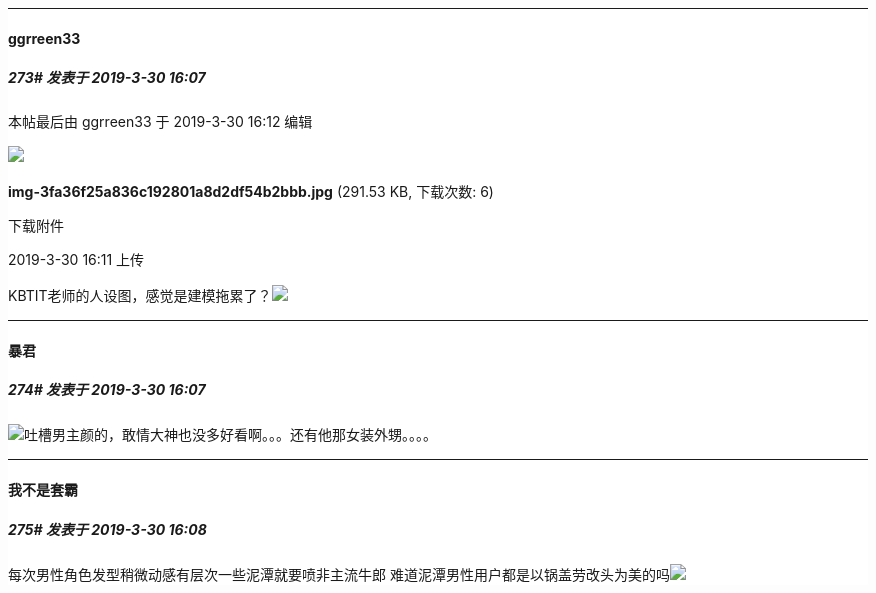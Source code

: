 





*****

####  ggrreen33  
##### 273#       发表于 2019-3-30 16:07



 本帖最后由 ggrreen33 于 2019-3-30 16:12 编辑 


<img src="https://img.saraba1st.com/forum/201903/30/161116emum09zzvj5ut1kg.jpg" referrerpolicy="no-referrer">


<strong>img-3fa36f25a836c192801a8d2df54b2bbb.jpg</strong> (291.53 KB, 下载次数: 6)

下载附件

2019-3-30 16:11 上传





KBTIT老师的人设图，感觉是建模拖累了？<img src="https://static.saraba1st.com/image/smiley/face2017/023.png" referrerpolicy="no-referrer">







*****

####  暴君  
##### 274#       发表于 2019-3-30 16:07



<img src="https://static.saraba1st.com/image/smiley/face2017/067.png" referrerpolicy="no-referrer">吐槽男主颜的，敢情大神也没多好看啊。。。还有他那女装外甥。。。。







*****

####  我不是套霸  
##### 275#       发表于 2019-3-30 16:08




每次男性角色发型稍微动感有层次一些泥潭就要喷非主流牛郎
难道泥潭男性用户都是以锅盖劳改头为美的吗<img src="https://static.saraba1st.com/image/smiley/face2017/067.png" referrerpolicy="no-referrer">





